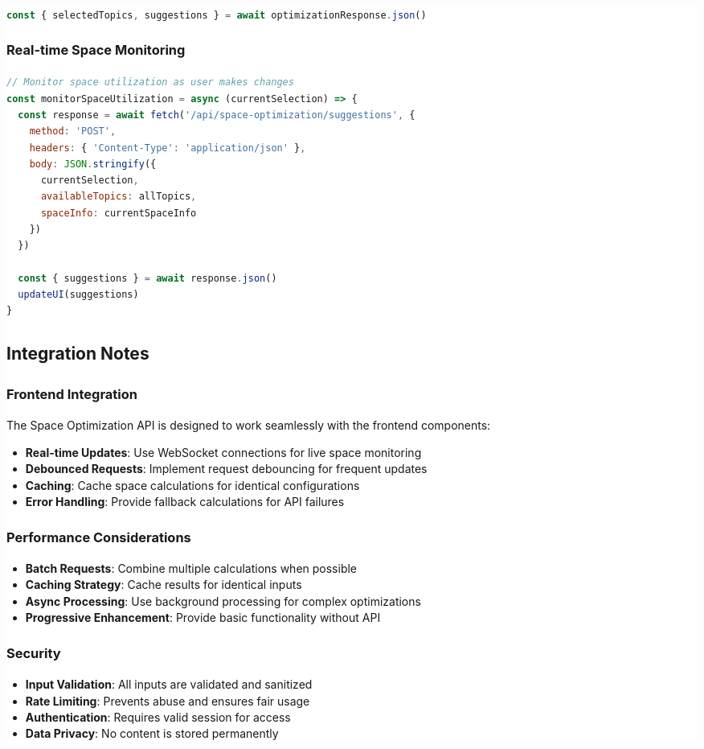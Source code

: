 ```javascript
const { selectedTopics, suggestions } = await optimizationResponse.json()
```

### Real-time Space Monitoring

```javascript
// Monitor space utilization as user makes changes
const monitorSpaceUtilization = async (currentSelection) => {
  const response = await fetch('/api/space-optimization/suggestions', {
    method: 'POST',
    headers: { 'Content-Type': 'application/json' },
    body: JSON.stringify({
      currentSelection,
      availableTopics: allTopics,
      spaceInfo: currentSpaceInfo
    })
  })
  
  const { suggestions } = await response.json()
  updateUI(suggestions)
}
```

## Integration Notes

### Frontend Integration

The Space Optimization API is designed to work seamlessly with the frontend components:

- **Real-time Updates**: Use WebSocket connections for live space monitoring
- **Debounced Requests**: Implement request debouncing for frequent updates
- **Caching**: Cache space calculations for identical configurations
- **Error Handling**: Provide fallback calculations for API failures

### Performance Considerations

- **Batch Requests**: Combine multiple calculations when possible
- **Caching Strategy**: Cache results for identical inputs
- **Async Processing**: Use background processing for complex optimizations
- **Progressive Enhancement**: Provide basic functionality without API

### Security

- **Input Validation**: All inputs are validated and sanitized
- **Rate Limiting**: Prevents abuse and ensures fair usage
- **Authentication**: Requires valid session for access
- **Data Privacy**: No content is stored permanently